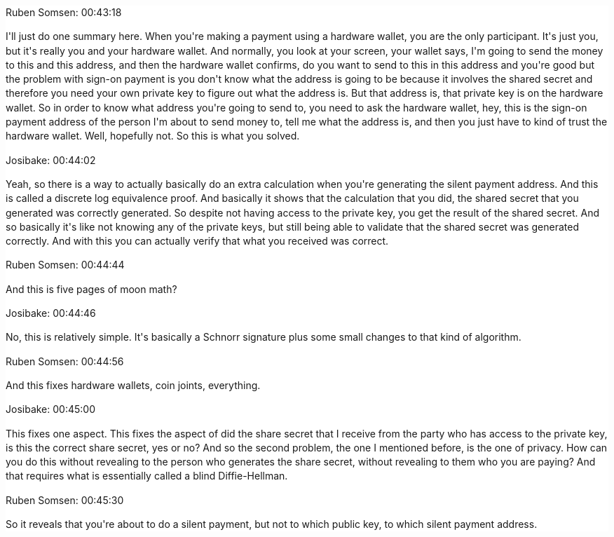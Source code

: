 Ruben Somsen: 00:43:18

I'll just do one summary here.
When you're making a payment using a hardware wallet, you are the only participant.
It's just you, but it's really you and your hardware wallet.
And normally, you look at your screen, your wallet says, I'm going to send the money to this and this address, and then the hardware wallet confirms, do you want to send to this in this address and you're good but the problem with sign-on payment is you don't know what the address is going to be because it involves the shared secret and therefore you need your own private key to figure out what the address is.
But that address is, that private key is on the hardware wallet.
So in order to know what address you're going to send to, you need to ask the hardware wallet, hey, this is the sign-on payment address of the person I'm about to send money to, tell me what the address is, and then you just have to kind of trust the hardware wallet.
Well, hopefully not.
So this is what you solved.

Josibake: 00:44:02

Yeah, so there is a way to actually basically do an extra calculation when you're generating the silent payment address.
And this is called a discrete log equivalence proof.
And basically it shows that the calculation that you did, the shared secret that you generated was correctly generated.
So despite not having access to the private key, you get the result of the shared secret.
And so basically it's like not knowing any of the private keys, but still being able to validate that the shared secret was generated correctly.
And with this you can actually verify that what you received was correct.

Ruben Somsen: 00:44:44

And this is five pages of moon math?

Josibake: 00:44:46

No, this is relatively simple.
It's basically a Schnorr signature plus some small changes to that kind of algorithm.

Ruben Somsen: 00:44:56

And this fixes hardware wallets, coin joints, everything.

Josibake: 00:45:00

This fixes one aspect.
This fixes the aspect of did the share secret that I receive from the party who has access to the private key, is this the correct share secret, yes or no?
And so the second problem, the one I mentioned before, is the one of privacy.
How can you do this without revealing to the person who generates the share secret, without revealing to them who you are paying?
And that requires what is essentially called a blind Diffie-Hellman.

Ruben Somsen: 00:45:30

So it reveals that you're about to do a silent payment, but not to which public key, to which silent payment address.

